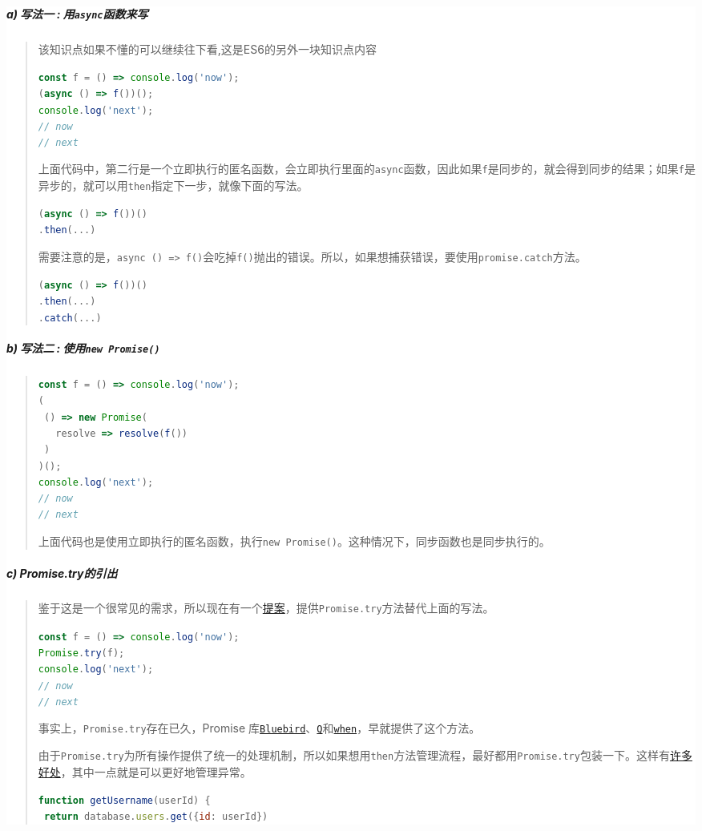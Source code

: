 ##### a) 写法一 : 用`async`函数来写

>该知识点如果不懂的可以继续往下看,这是ES6的另外一块知识点内容
>
>```javascript
>const f = () => console.log('now');
>(async () => f())();
>console.log('next');
>// now
>// next
>```
>
>上面代码中，第二行是一个立即执行的匿名函数，会立即执行里面的`async`函数，因此如果`f`是同步的，就会得到同步的结果；如果`f`是异步的，就可以用`then`指定下一步，就像下面的写法。
>
>```javascript
>(async () => f())()
>.then(...)
>```
>
>需要注意的是，`async () => f()`会吃掉`f()`抛出的错误。所以，如果想捕获错误，要使用`promise.catch`方法。
>
>```javascript
>(async () => f())()
>.then(...)
>.catch(...)
>```

##### b)  写法二 : 使用`new Promise()`

>```javascript
>const f = () => console.log('now');
>(
>  () => new Promise(
>    resolve => resolve(f())
>  )
>)();
>console.log('next');
>// now
>// next
>```
>
>上面代码也是使用立即执行的匿名函数，执行`new Promise()`。这种情况下，同步函数也是同步执行的。

##### c) Promise.try的引出

>鉴于这是一个很常见的需求，所以现在有一个[提案](https://github.com/ljharb/proposal-promise-try)，提供`Promise.try`方法替代上面的写法。
>
>```javascript
>const f = () => console.log('now');
>Promise.try(f);
>console.log('next');
>// now
>// next
>```
>
>事实上，`Promise.try`存在已久，Promise 库[`Bluebird`](http://bluebirdjs.com/docs/api/promise.try.html)、[`Q`](https://github.com/kriskowal/q/wiki/API-Reference#promisefcallargs)和[`when`](https://github.com/cujojs/when/blob/master/docs/api.md#whentry)，早就提供了这个方法。
>
>由于`Promise.try`为所有操作提供了统一的处理机制，所以如果想用`then`方法管理流程，最好都用`Promise.try`包装一下。这样有[许多好处](http://cryto.net/~joepie91/blog/2016/05/11/what-is-promise-try-and-why-does-it-matter/)，其中一点就是可以更好地管理异常。
>
>```javascript
>function getUsername(userId) {
>  return database.users.get({id: userId})
